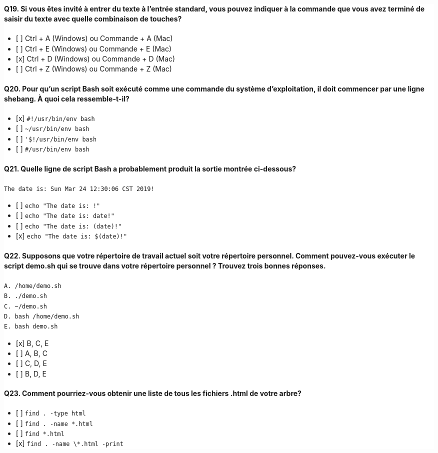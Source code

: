 #### Q19. Si vous êtes invité à entrer du texte à l’entrée standard, vous pouvez indiquer à la commande que vous avez terminé de saisir du texte avec quelle combinaison de touches?

- \[ ] Ctrl + A (Windows) ou Commande + A (Mac)
- \[ ] Ctrl + E (Windows) ou Commande + E (Mac)
- \[x] Ctrl + D (Windows) ou Commande + D (Mac)
- \[ ] Ctrl + Z (Windows) ou Commande + Z (Mac)

#### Q20. Pour qu’un script Bash soit exécuté comme une commande du système d’exploitation, il doit commencer par une ligne shebang. À quoi cela ressemble-t-il?

- \[x] `#!/usr/bin/env bash`
- \[ ] `~/usr/bin/env bash`
- \[ ] `'$!/usr/bin/env bash`
- \[ ] `#/usr/bin/env bash`

#### Q21. Quelle ligne de script Bash a probablement produit la sortie montrée ci-dessous?

```bash
The date is: Sun Mar 24 12:30:06 CST 2019!
```

- \[ ] `echo "The date is: !"`
- \[ ] `echo "The date is: date!"`
- \[ ] `echo "The date is: (date)!"`
- \[x] `echo "The date is: $(date)!"`

#### Q22. Supposons que votre répertoire de travail actuel soit votre répertoire personnel. Comment pouvez-vous exécuter le script demo.sh qui se trouve dans votre répertoire personnel ? Trouvez trois bonnes réponses.

```bash
A. /home/demo.sh
B. ./demo.sh
C. ~/demo.sh
D. bash /home/demo.sh
E. bash demo.sh
```

- \[x] B, C, E
- \[ ] A, B, C
- \[ ] C, D, E
- \[ ] B, D, E

#### Q23. Comment pourriez-vous obtenir une liste de tous les fichiers .html de votre arbre?

- \[ ] `find . -type html`
- \[ ] `find . -name *.html`
- \[ ] `find *.html`
- \[x] `find . -name \*.html -print`
